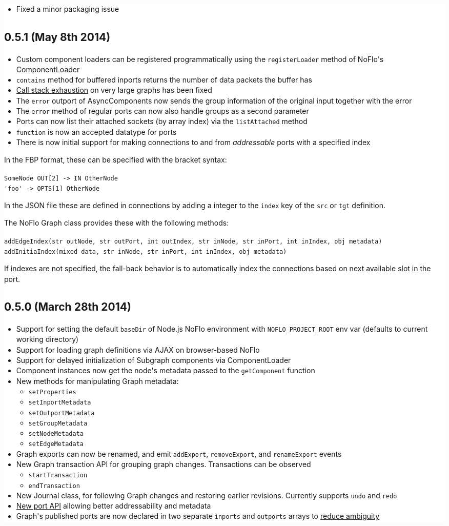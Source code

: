 * Fixed a minor packaging issue

## 0.5.1 (May 8th 2014)

* Custom component loaders can be registered programmatically using the `registerLoader` method of NoFlo's ComponentLoader
* `contains` method for buffered inports returns the number of data packets the buffer has
* [Call stack exhaustion](https://github.com/noflo/noflo/issues/156) on very large graphs has been fixed
* The `error` outport of AsyncComponents now sends the group information of the original input together with the error
* The `error` method of regular ports can now also handle groups as a second parameter
* Ports can now list their attached sockets (by array index) via the `listAttached` method
* `function` is now an accepted datatype for ports
* There is now initial support for making connections to and from *addressable* ports with a specified index

In the FBP format, these can be specified with the bracket syntax:

```fbp
SomeNode OUT[2] -> IN OtherNode
'foo' -> OPTS[1] OtherNode
```

In the JSON file these are defined in connections by adding a integer to the `index` key of the `src` or `tgt` definition.

The NoFlo Graph class provides these with the following methods:

```
addEdgeIndex(str outNode, str outPort, int outIndex, str inNode, str inPort, int inIndex, obj metadata)
addInitiaIndex(mixed data, str inNode, str inPort, int inIndex, obj metadata)
```

If indexes are not specified, the fall-back behavior is to automatically index the connections based on next available slot in the port.

## 0.5.0 (March 28th 2014)

* Support for setting the default `baseDir` of Node.js NoFlo environment with `NOFLO_PROJECT_ROOT` env var (defaults to current working directory)
* Support for loading graph definitions via AJAX on browser-based NoFlo
* Support for delayed initialization of Subgraph components via ComponentLoader
* Component instances now get the node's metadata passed to the `getComponent` function
* New methods for manipulating Graph metadata:
  - `setProperties`
  - `setInportMetadata`
  - `setOutportMetadata`
  - `setGroupMetadata`
  - `setNodeMetadata`
  - `setEdgeMetadata`
* Graph exports can now be renamed, and emit `addExport`, `removeExport`, and `renameExport` events
* New Graph transaction API for grouping graph changes. Transactions can be observed
  - `startTransaction`
  - `endTransaction`
* New Journal class, for following Graph changes and restoring earlier revisions. Currently supports `undo` and `redo`
* [New port API](https://github.com/noflo/noflo/issues/136) allowing better addressability and metadata
* Graph's published ports are now declared in two separate `inports` and `outports` arrays to [reduce ambiguity](https://github.com/noflo/noflo/issues/118)
